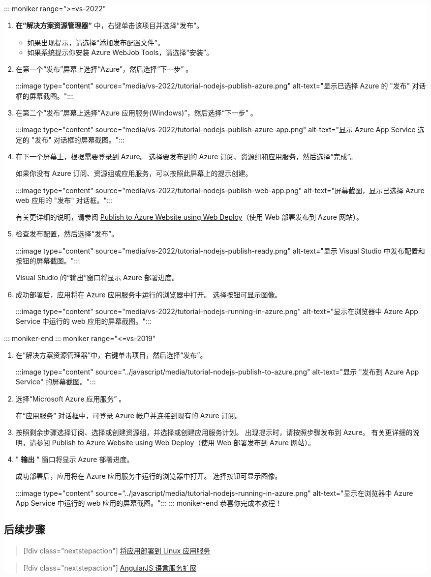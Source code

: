 ::: moniker range=">=vs-2022"
1. **在“解决方案资源管理器”** 中，右键单击该项目并选择“发布”。 
   
   - 如果出现提示，请选择“添加发布配置文件”。
   - 如果系统提示你安装 Azure WebJob Tools，请选择“安装”。
   
1. 在第一个“发布”屏幕上选择“Azure”，然后选择“下一步”  。
   
   :::image type="content" source="media/vs-2022/tutorial-nodejs-publish-azure.png" alt-text="显示已选择 Azure 的 &quot;发布&quot; 对话框的屏幕截图。":::
   
1. 在第二个“发布”屏幕上选择“Azure 应用服务(Windows)”，然后选择“下一步”  。
   
   :::image type="content" source="media/vs-2022/tutorial-nodejs-publish-azure-app.png" alt-text="显示 Azure App Service 选定的 &quot;发布&quot; 对话框的屏幕截图。":::
   
1. 在下一个屏幕上，根据需要登录到 Azure。 选择要发布到的 Azure 订阅、资源组和应用服务，然后选择“完成”。

   如果你没有 Azure 订阅、资源组或应用服务，可以按照此屏幕上的提示创建。
   
   :::image type="content" source="media/vs-2022/tutorial-nodejs-publish-web-app.png" alt-text="屏幕截图，显示已选择 Azure web 应用的 &quot;发布&quot; 对话框。":::
   
   有关更详细的说明，请参阅 [Publish to Azure Website using Web Deploy](https://github.com/Microsoft/nodejstools/wiki/Publish-to-Azure-Website-using-Web-Deploy)（使用 Web 部署发布到 Azure 网站）。
   
1. 检查发布配置，然后选择“发布”。

   :::image type="content" source="media/vs-2022/tutorial-nodejs-publish-ready.png" alt-text="显示 Visual Studio 中发布配置和按钮的屏幕截图。":::
   
   Visual Studio 的“输出”窗口将显示 Azure 部署进度。
   
1. 成功部署后，应用将在 Azure 应用服务中运行的浏览器中打开。 选择按钮可显示图像。
   
   :::image type="content" source="media/vs-2022/tutorial-nodejs-running-in-azure.png" alt-text="显示在浏览器中 Azure App Service 中运行的 web 应用的屏幕截图。":::

::: moniker-end
::: moniker range="<=vs-2019"
1. 在“解决方案资源管理器”中，右键单击项目，然后选择“发布”。

   :::image type="content" source="../javascript/media/tutorial-nodejs-publish-to-azure.png" alt-text="显示 &quot;发布到 Azure App Service&quot; 的屏幕截图。":::

1. 选择“Microsoft Azure 应用服务”  。

   在“应用服务”  对话框中，可登录 Azure 帐户并连接到现有的 Azure 订阅。

1. 按照剩余步骤选择订阅、选择或创建资源组，并选择或创建应用服务计划。 出现提示时，请按照步骤发布到 Azure。 有关更详细的说明，请参阅 [Publish to Azure Website using Web Deploy](https://github.com/Microsoft/nodejstools/wiki/Publish-to-Azure-Website-using-Web-Deploy)（使用 Web 部署发布到 Azure 网站）。

1. " **输出** " 窗口将显示 Azure 部署进度。

   成功部署后，应用将在 Azure 应用服务中运行的浏览器中打开。 选择按钮可显示图像。

   :::image type="content" source="../javascript/media/tutorial-nodejs-running-in-azure.png" alt-text="显示在浏览器中 Azure App Service 中运行的 web 应用的屏幕截图。":::
::: moniker-end
恭喜你完成本教程！

## <a name="next-steps"></a>后续步骤

> [!div class="nextstepaction"]
> [将应用部署到 Linux 应用服务](../javascript/publish-nodejs-app-azure.md)

> [!div class="nextstepaction"]
> [AngularJS 语言服务扩展](https://devblogs.microsoft.com/visualstudio/angular-language-service-for-visual-studio)
